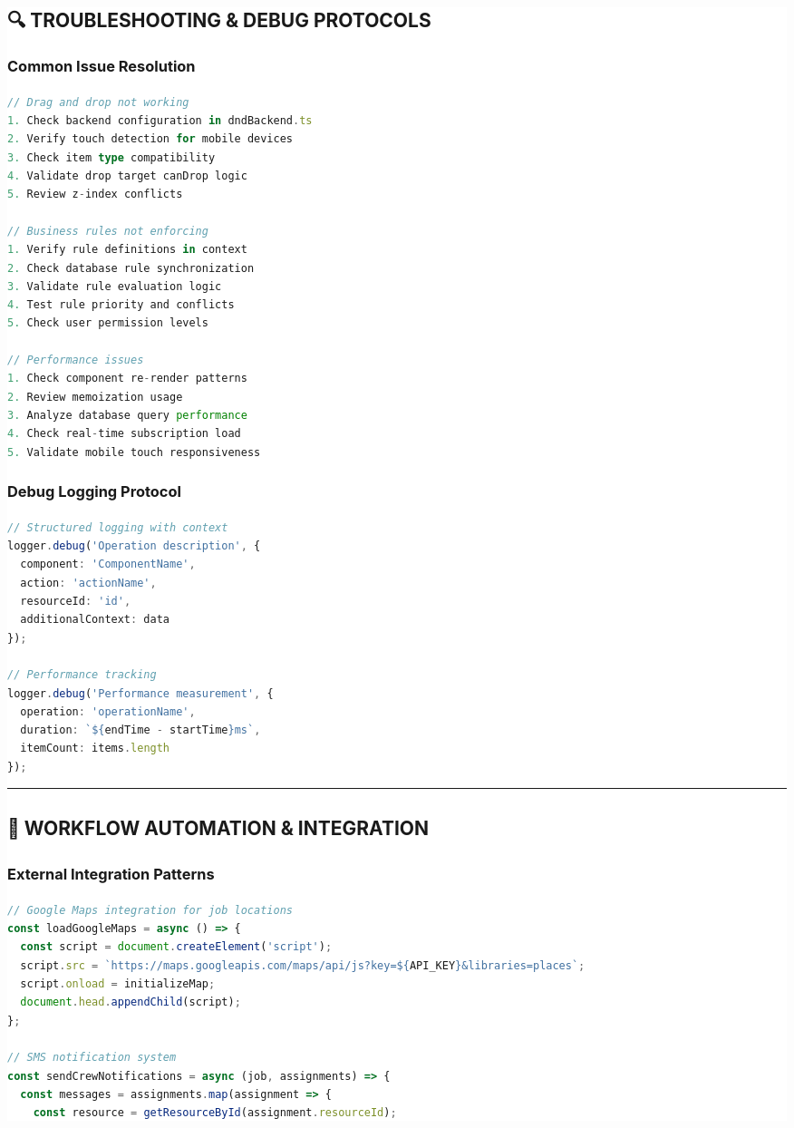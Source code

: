 
## 🔍 TROUBLESHOOTING & DEBUG PROTOCOLS

### **Common Issue Resolution**
```typescript
// Drag and drop not working
1. Check backend configuration in dndBackend.ts
2. Verify touch detection for mobile devices
3. Check item type compatibility
4. Validate drop target canDrop logic
5. Review z-index conflicts

// Business rules not enforcing  
1. Verify rule definitions in context
2. Check database rule synchronization
3. Validate rule evaluation logic
4. Test rule priority and conflicts
5. Check user permission levels

// Performance issues
1. Check component re-render patterns
2. Review memoization usage
3. Analyze database query performance
4. Check real-time subscription load
5. Validate mobile touch responsiveness
```

### **Debug Logging Protocol**
```typescript
// Structured logging with context
logger.debug('Operation description', {
  component: 'ComponentName',
  action: 'actionName',
  resourceId: 'id',
  additionalContext: data
});

// Performance tracking
logger.debug('Performance measurement', {
  operation: 'operationName',
  duration: `${endTime - startTime}ms`,
  itemCount: items.length
});
```

---

## 🔄 WORKFLOW AUTOMATION & INTEGRATION

### **External Integration Patterns**
```typescript
// Google Maps integration for job locations
const loadGoogleMaps = async () => {
  const script = document.createElement('script');
  script.src = `https://maps.googleapis.com/maps/api/js?key=${API_KEY}&libraries=places`;
  script.onload = initializeMap;
  document.head.appendChild(script);
};

// SMS notification system
const sendCrewNotifications = async (job, assignments) => {
  const messages = assignments.map(assignment => {
    const resource = getResourceById(assignment.resourceId);
```